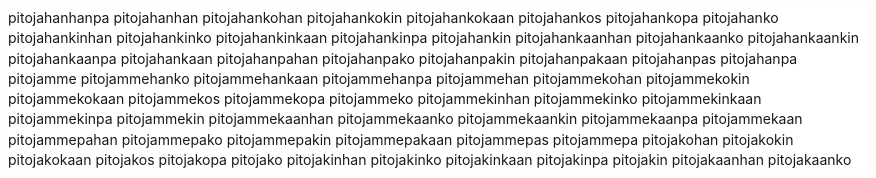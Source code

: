 pitojahanhanpa
pitojahanhan
pitojahankohan
pitojahankokin
pitojahankokaan
pitojahankos
pitojahankopa
pitojahanko
pitojahankinhan
pitojahankinko
pitojahankinkaan
pitojahankinpa
pitojahankin
pitojahankaanhan
pitojahankaanko
pitojahankaankin
pitojahankaanpa
pitojahankaan
pitojahanpahan
pitojahanpako
pitojahanpakin
pitojahanpakaan
pitojahanpas
pitojahanpa
pitojamme
pitojammehanko
pitojammehankaan
pitojammehanpa
pitojammehan
pitojammekohan
pitojammekokin
pitojammekokaan
pitojammekos
pitojammekopa
pitojammeko
pitojammekinhan
pitojammekinko
pitojammekinkaan
pitojammekinpa
pitojammekin
pitojammekaanhan
pitojammekaanko
pitojammekaankin
pitojammekaanpa
pitojammekaan
pitojammepahan
pitojammepako
pitojammepakin
pitojammepakaan
pitojammepas
pitojammepa
pitojakohan
pitojakokin
pitojakokaan
pitojakos
pitojakopa
pitojako
pitojakinhan
pitojakinko
pitojakinkaan
pitojakinpa
pitojakin
pitojakaanhan
pitojakaanko